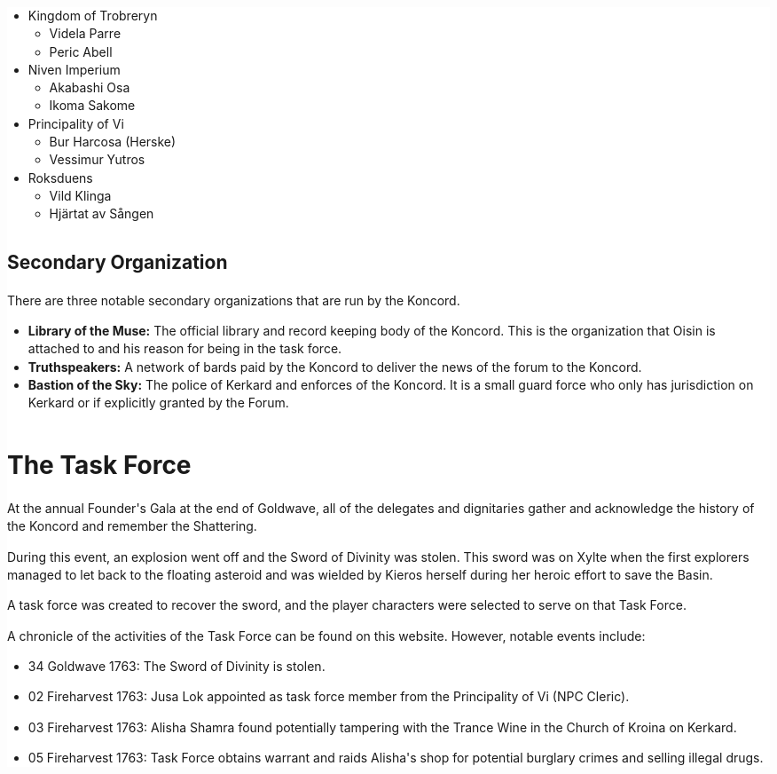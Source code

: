 -   Kingdom of Trobreryn
    -   Videla Parre
    -   Peric Abell
-   Niven Imperium
    -   Akabashi Osa
    -   Ikoma Sakome
-   Principality of Vi
    -   Bur Harcosa (Herske)
    -   Vessimur Yutros
-   Roksduens
    -   Vild Klinga
    -   Hjärtat av Sången

Secondary Organization
----------------------

There are three notable secondary organizations that are run by the
Koncord.

-   **Library of the Muse:** The official library and record keeping
    body of the Koncord. This is the organization that Oisin is attached
    to and his reason for being in the task force.
-   **Truthspeakers:** A network of bards paid by the Koncord to deliver
    the news of the forum to the Koncord.
-   **Bastion of the Sky:** The police of Kerkard and enforces of the
    Koncord. It is a small guard force who only has jurisdiction on
    Kerkard or if explicitly granted by the Forum.

The Task Force
==============

At the annual Founder\'s Gala at the end of Goldwave, all of the
delegates and dignitaries gather and acknowledge the history of the
Koncord and remember the Shattering.

During this event, an explosion went off and the Sword of Divinity was
stolen. This sword was on Xylte when the first explorers managed to let
back to the floating asteroid and was wielded by Kieros herself during
her heroic effort to save the Basin.

A task force was created to recover the sword, and the player characters
were selected to serve on that Task Force.

A chronicle of the activities of the Task Force can be found on this
website. However, notable events include:

-   34 Goldwave 1763: The Sword of Divinity is stolen.

-   02 Fireharvest 1763: Jusa Lok appointed as task force member from
    the Principality of Vi (NPC Cleric).

-   03 Fireharvest 1763: Alisha Shamra found potentially tampering with
    the Trance Wine in the Church of Kroina on Kerkard.

-   05 Fireharvest 1763: Task Force obtains warrant and raids Alisha\'s
    shop for potential burglary crimes and selling illegal drugs.

